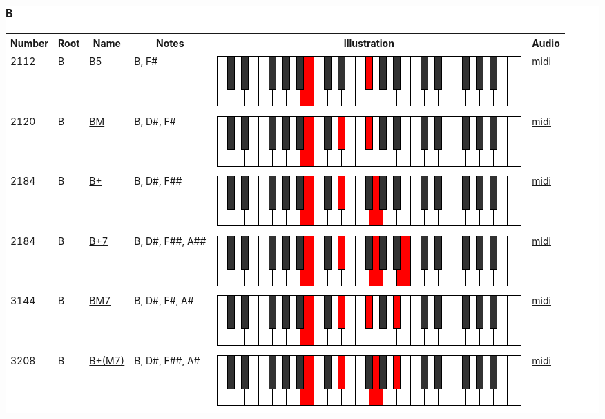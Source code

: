 ### B

| Number | Root | Name | Notes | Illustration | Audio |
|--------|------|------|-------|--------------|-------|
| 2112 | B | [B5](ChordBNaturalPowerChord.md) | B, F# | ![B5](ChordBNaturalPowerChordRootPosition.png) | [midi](ChordBNaturalPowerChordRootPosition.mid) |
| 2120 | B | [BM](ChordBNaturalMajor.md) | B, D#, F# | ![BM](ChordBNaturalMajorRootPosition.png) | [midi](ChordBNaturalMajorRootPosition.mid) |
| 2184 | B | [B+](ChordBNaturalAugmented.md) | B, D#, F## | ![B+](ChordBNaturalAugmentedRootPosition.png) | [midi](ChordBNaturalAugmentedRootPosition.mid) |
| 2184 | B | [B+7](ChordBNaturalAugmentedAugmentedSeventh.md) | B, D#, F##, A## | ![B+7](ChordBNaturalAugmentedAugmentedSeventhRootPosition.png) | [midi](ChordBNaturalAugmentedAugmentedSeventhRootPosition.mid) |
| 3144 | B | [BM7](ChordBNaturalMajorSeventh.md) | B, D#, F#, A# | ![BM7](ChordBNaturalMajorSeventhRootPosition.png) | [midi](ChordBNaturalMajorSeventhRootPosition.mid) |
| 3208 | B | [B+(M7)](ChordBNaturalAugmentedMajorSeventh.md) | B, D#, F##, A# | ![B+(M7)](ChordBNaturalAugmentedMajorSeventhRootPosition.png) | [midi](ChordBNaturalAugmentedMajorSeventhRootPosition.mid) |

